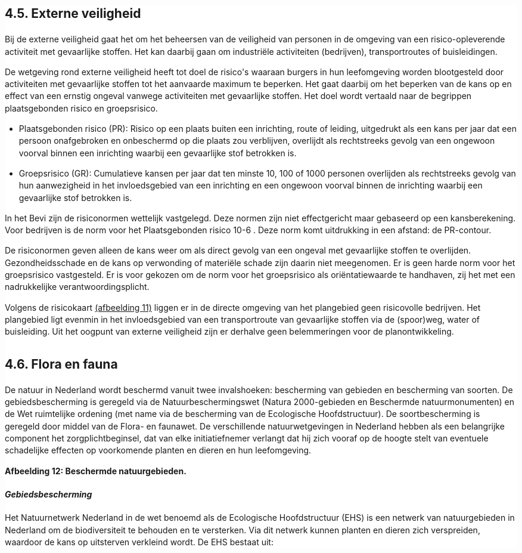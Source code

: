 ## **4.5. Externe veiligheid**

<span id="page-23-0"></span>Bij de externe veiligheid gaat het om het beheersen van de veiligheid van personen in de omgeving van een risico-opleverende activiteit met gevaarlijke stoffen. Het kan daarbij gaan om industriële activiteiten (bedrijven), transportroutes of buisleidingen.

De wetgeving rond externe veiligheid heeft tot doel de risico's waaraan burgers in hun leefomgeving worden blootgesteld door activiteiten met gevaarlijke stoffen tot het aanvaarde maximum te beperken. Het gaat daarbij om het beperken van de kans op en effect van een ernstig ongeval vanwege activiteiten met gevaarlijke stoffen. Het doel wordt vertaald naar de begrippen plaatsgebonden risico en groepsrisico.

- Plaatsgebonden risico (PR):
Risico op een plaats buiten een inrichting, route of leiding, uitgedrukt als een kans per jaar dat een persoon onafgebroken en onbeschermd op die plaats zou verblijven, overlijdt als rechtstreeks gevolg van een ongewoon voorval binnen een inrichting waarbij een gevaarlijke stof betrokken is.

- Groepsrisico (GR):
Cumulatieve kansen per jaar dat ten minste 10, 100 of 1000 personen overlijden als rechtstreeks gevolg van hun aanwezigheid in het invloedsgebied van een inrichting en een ongewoon voorval binnen de inrichting waarbij een gevaarlijke stof betrokken is.

In het Bevi zijn de risiconormen wettelijk vastgelegd. Deze normen zijn niet effectgericht maar gebaseerd op een kansberekening. Voor bedrijven is de norm voor het Plaatsgebonden risico 10-6 . Deze norm komt uitdrukking in een afstand: de PR-contour.

<span id="page-23-1"></span>De risiconormen geven alleen de kans weer om als direct gevolg van een ongeval met gevaarlijke stoffen te overlijden. Gezondheidsschade en de kans op verwonding of materiële schade zijn daarin niet meegenomen. Er is geen harde norm voor het groepsrisico vastgesteld. Er is voor gekozen om de norm voor het groepsrisico als oriëntatiewaarde te handhaven, zij het met een nadrukkelijke verantwoordingsplicht.

Volgens de risicokaart [(afbeelding 11)](#page-23-1) liggen er in de directe omgeving van het plangebied geen risicovolle bedrijven. Het plangebied ligt evenmin in het invloedsgebied van een transportroute van gevaarlijke stoffen via de (spoor)weg, water of buisleiding. Uit het oogpunt van externe veiligheid zijn er derhalve geen belemmeringen voor de planontwikkeling.

## **4.6. Flora en fauna**

<span id="page-24-0"></span>De natuur in Nederland wordt beschermd vanuit twee invalshoeken: bescherming van gebieden en bescherming van soorten. De gebiedsbescherming is geregeld via de Natuurbeschermingswet (Natura 2000-gebieden en Beschermde natuurmonumenten) en de Wet ruimtelijke ordening (met name via de bescherming van de Ecologische Hoofdstructuur). De soortbescherming is geregeld door middel van de Flora- en faunawet. De verschillende natuurwetgevingen in Nederland hebben als een belangrijke component het zorgplichtbeginsel, dat van elke initiatiefnemer verlangt dat hij zich vooraf op de hoogte stelt van eventuele schadelijke effecten op voorkomende planten en dieren en hun leefomgeving.

<span id="page-24-1"></span>**Afbeelding 12: Beschermde natuurgebieden.**

#### *Gebiedsbescherming*

Het Natuurnetwerk Nederland in de wet benoemd als de Ecologische Hoofdstructuur (EHS) is een netwerk van natuurgebieden in Nederland om de biodiversiteit te behouden en te versterken. Via dit netwerk kunnen planten en dieren zich verspreiden, waardoor de kans op uitsterven verkleind wordt. De EHS bestaat uit:
